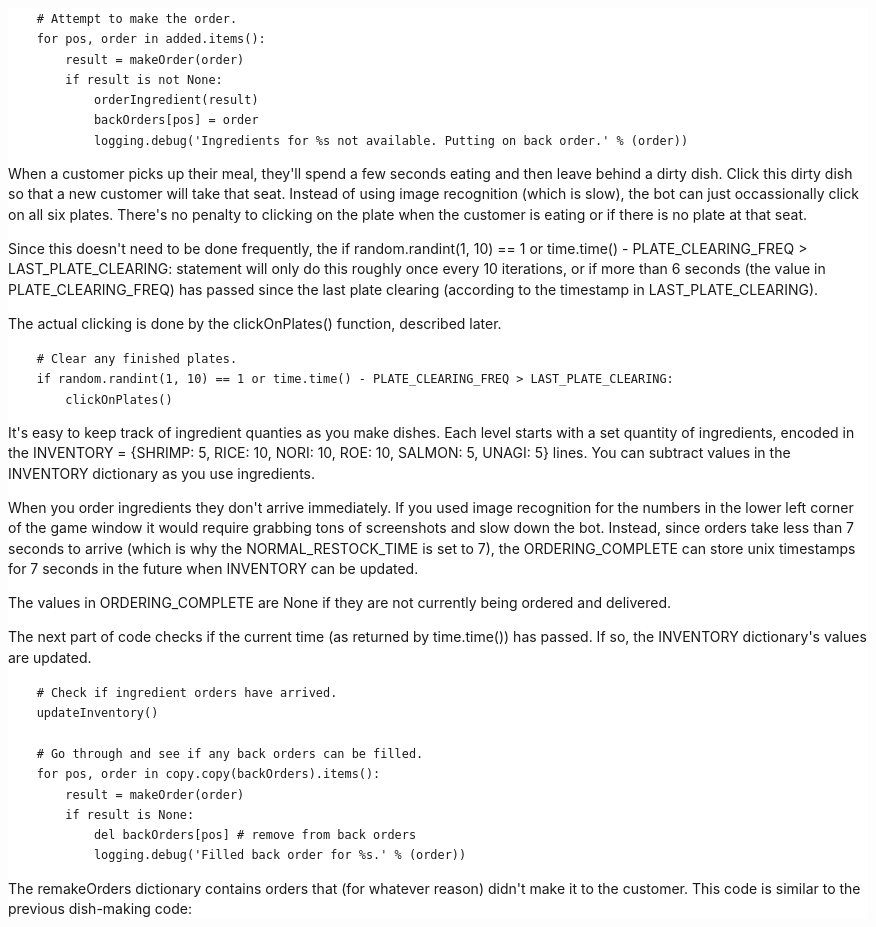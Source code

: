         # Attempt to make the order.
        for pos, order in added.items():
            result = makeOrder(order)
            if result is not None:
                orderIngredient(result)
                backOrders[pos] = order
                logging.debug('Ingredients for %s not available. Putting on back order.' % (order))
When a customer picks up their meal, they'll spend a few seconds eating and then leave behind a dirty dish. Click this dirty dish so that a new customer will take that seat. Instead of using image recognition (which is slow), the bot can just occassionally click on all six plates. There's no penalty to clicking on the plate when the customer is eating or if there is no plate at that seat.

Since this doesn't need to be done frequently, the if random.randint(1, 10) == 1 or time.time() - PLATE_CLEARING_FREQ > LAST_PLATE_CLEARING: statement will only do this roughly once every 10 iterations, or if more than 6 seconds (the value in PLATE_CLEARING_FREQ) has passed since the last plate clearing (according to the timestamp in LAST_PLATE_CLEARING).

The actual clicking is done by the clickOnPlates() function, described later.

        # Clear any finished plates.
        if random.randint(1, 10) == 1 or time.time() - PLATE_CLEARING_FREQ > LAST_PLATE_CLEARING:
            clickOnPlates()
It's easy to keep track of ingredient quanties as you make dishes. Each level starts with a set quantity of ingredients, encoded in the INVENTORY = {SHRIMP: 5, RICE: 10, NORI: 10, ROE: 10, SALMON: 5, UNAGI: 5} lines. You can subtract values in the INVENTORY dictionary as you use ingredients.

When you order ingredients they don't arrive immediately. If you used image recognition for the numbers in the lower left corner of the game window it would require grabbing tons of screenshots and slow down the bot. Instead, since orders take less than 7 seconds to arrive (which is why the NORMAL_RESTOCK_TIME is set to 7), the ORDERING_COMPLETE can store unix timestamps for 7 seconds in the future when INVENTORY can be updated.

The values in ORDERING_COMPLETE are None if they are not currently being ordered and delivered.

The next part of code checks if the current time (as returned by time.time()) has passed. If so, the INVENTORY dictionary's values are updated.

        # Check if ingredient orders have arrived.
        updateInventory()

        # Go through and see if any back orders can be filled.
        for pos, order in copy.copy(backOrders).items():
            result = makeOrder(order)
            if result is None:
                del backOrders[pos] # remove from back orders
                logging.debug('Filled back order for %s.' % (order))
The remakeOrders dictionary contains orders that (for whatever reason) didn't make it to the customer. This code is similar to the previous dish-making code:
